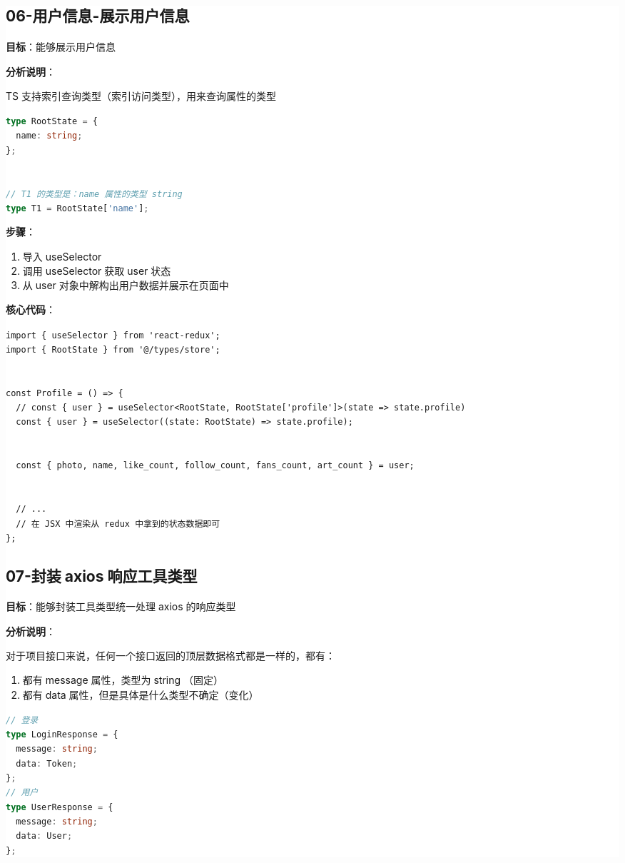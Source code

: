 ## 06-用户信息-展示用户信息

**目标**：能够展示用户信息

**分析说明**：

TS 支持索引查询类型（索引访问类型），用来查询属性的类型

```ts
type RootState = {
  name: string;
};


// T1 的类型是：name 属性的类型 string
type T1 = RootState['name'];
```

**步骤**：

1. 导入 useSelector
2. 调用 useSelector 获取 user 状态
3. 从 user 对象中解构出用户数据并展示在页面中

**核心代码**：

```tsx
import { useSelector } from 'react-redux';
import { RootState } from '@/types/store';


const Profile = () => {
  // const { user } = useSelector<RootState, RootState['profile']>(state => state.profile)
  const { user } = useSelector((state: RootState) => state.profile);


  const { photo, name, like_count, follow_count, fans_count, art_count } = user;


  // ...
  // 在 JSX 中渲染从 redux 中拿到的状态数据即可
};
```

## 07-封装 axios 响应工具类型

**目标**：能够封装工具类型统一处理 axios 的响应类型

**分析说明**：

对于项目接口来说，任何一个接口返回的顶层数据格式都是一样的，都有：

1. 都有 message 属性，类型为 string （固定）
2. 都有 data 属性，但是具体是什么类型不确定（变化）

```ts
// 登录
type LoginResponse = {
  message: string;
  data: Token;
};
// 用户
type UserResponse = {
  message: string;
  data: User;
};
```
